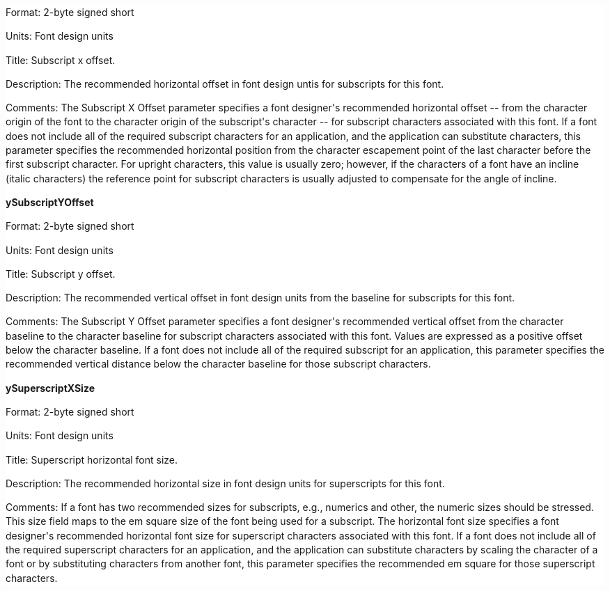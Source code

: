 Format: 2-byte signed short

Units: Font design units

Title: Subscript x offset.

Description: The recommended horizontal offset in font design untis for
subscripts for this font.

Comments: The Subscript X Offset parameter specifies a font designer's
recommended horizontal offset -- from the character origin of the font
to the character origin of the subscript's character -- for subscript
characters associated with this font. If a font does not include all of
the required subscript characters for an application, and the
application can substitute characters, this parameter specifies the
recommended horizontal position from the character escapement point of
the last character before the first subscript character. For upright
characters, this value is usually zero; however, if the characters of a
font have an incline (italic characters) the reference point for
subscript characters is usually adjusted to compensate for the angle of
incline.

**ySubscriptYOffset**

Format: 2-byte signed short

Units: Font design units

Title: Subscript y offset.

Description: The recommended vertical offset in font design units from
the baseline for subscripts for this font.

Comments: The Subscript Y Offset parameter specifies a font designer's
recommended vertical offset from the character baseline to the character
baseline for subscript characters associated with this font. Values are
expressed as a positive offset below the character baseline. If a font
does not include all of the required subscript for an application, this
parameter specifies the recommended vertical distance below the
character baseline for those subscript characters.

**ySuperscriptXSize**

Format: 2-byte signed short

Units: Font design units

Title: Superscript horizontal font size.

Description: The recommended horizontal size in font design units for
superscripts for this font.

Comments: If a font has two recommended sizes for subscripts, e.g.,
numerics and other, the numeric sizes should be stressed. This size
field maps to the em square size of the font being used for a subscript.
The horizontal font size specifies a font designer's recommended
horizontal font size for superscript characters associated with this
font. If a font does not include all of the required superscript
characters for an application, and the application can substitute
characters by scaling the character of a font or by substituting
characters from another font, this parameter specifies the recommended
em square for those superscript characters.
